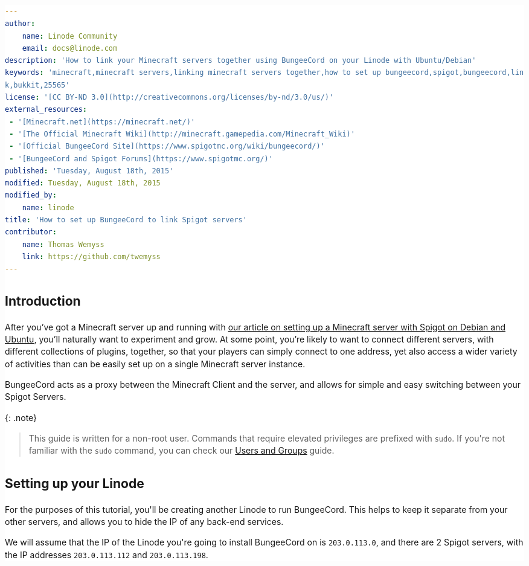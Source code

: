 ```yaml
---
author:
    name: Linode Community
    email: docs@linode.com
description: 'How to link your Minecraft servers together using BungeeCord on your Linode with Ubuntu/Debian'
keywords: 'minecraft,minecraft servers,linking minecraft servers together,how to set up bungeecord,spigot,bungeecord,link,bukkit,25565'
license: '[CC BY-ND 3.0](http://creativecommons.org/licenses/by-nd/3.0/us/)'
external_resources:
 - '[Minecraft.net](https://minecraft.net/)'
 - '[The Official Minecraft Wiki](http://minecraft.gamepedia.com/Minecraft_Wiki)'
 - '[Official BungeeCord Site](https://www.spigotmc.org/wiki/bungeecord/)'
 - '[BungeeCord and Spigot Forums](https://www.spigotmc.org/)'
published: 'Tuesday, August 18th, 2015'
modified: Tuesday, August 18th, 2015
modified_by:
    name: linode
title: 'How to set up BungeeCord to link Spigot servers'
contributor:
    name: Thomas Wemyss
    link: https://github.com/twemyss
---
```


## Introduction

After you’ve got a Minecraft server up and running with [our article on setting up a Minecraft server with Spigot on Debian and Ubuntu](/docs/applications/game-servers/minecraft-with-spigot-ubuntu), you’ll naturally want to experiment and grow. At some point, you’re likely to want to connect different servers, with different collections of plugins, together, so that your players can simply connect to one address, yet also access a wider variety of activities than can be easily set up on a single Minecraft server instance.

BungeeCord acts as a proxy between the Minecraft Client and the server, and allows for simple and easy switching between your Spigot Servers.

{: .note}
>
>This guide is written for a non-root user. Commands that require elevated privileges are prefixed with `sudo`. If you're not familiar with the `sudo` command, you can check our [Users and Groups](/docs/tools-reference/linux-users-and-groups) guide.

## Setting up your Linode

For the purposes of this tutorial, you'll be creating another Linode to run BungeeCord. This helps to keep it separate from your other servers, and allows you to hide the IP of any back-end services.

We will assume that the IP of the Linode you're going to install BungeeCord on is `203.0.113.0`, and there are 2 Spigot servers, with the IP addresses `203.0.113.112` and `203.0.113.198`.
